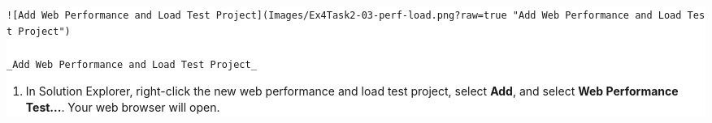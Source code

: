 	![Add Web Performance and Load Test Project](Images/Ex4Task2-03-perf-load.png?raw=true "Add Web Performance and Load Test Project")

	_Add Web Performance and Load Test Project_

1. In Solution Explorer, right-click the new web performance and load test project, select **Add**, and select **Web Performance Test...**. Your web browser will open.
